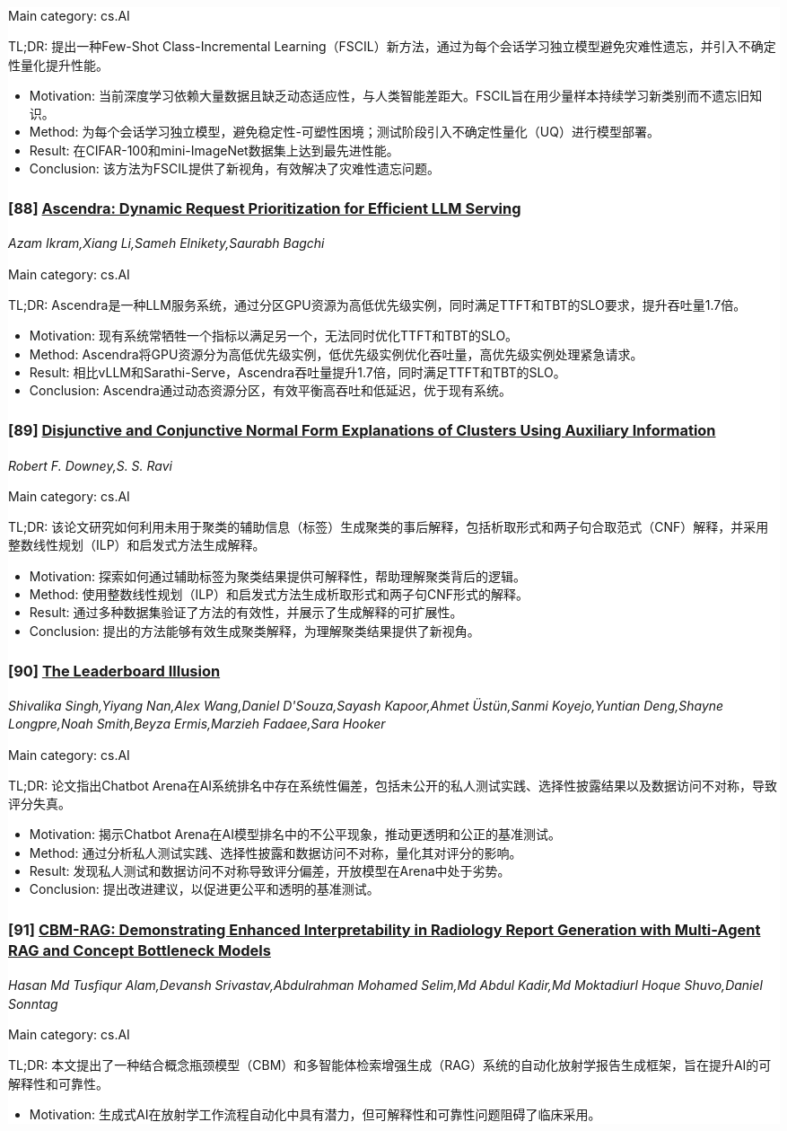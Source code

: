 Main category: cs.AI

TL;DR: 提出一种Few-Shot Class-Incremental Learning（FSCIL）新方法，通过为每个会话学习独立模型避免灾难性遗忘，并引入不确定性量化提升性能。

- Motivation: 当前深度学习依赖大量数据且缺乏动态适应性，与人类智能差距大。FSCIL旨在用少量样本持续学习新类别而不遗忘旧知识。
- Method: 为每个会话学习独立模型，避免稳定性-可塑性困境；测试阶段引入不确定性量化（UQ）进行模型部署。
- Result: 在CIFAR-100和mini-ImageNet数据集上达到最先进性能。
- Conclusion: 该方法为FSCIL提供了新视角，有效解决了灾难性遗忘问题。


### [88] [Ascendra: Dynamic Request Prioritization for Efficient LLM Serving](https://arxiv.org/abs/2504.20828)
*Azam Ikram,Xiang Li,Sameh Elnikety,Saurabh Bagchi*

Main category: cs.AI

TL;DR: Ascendra是一种LLM服务系统，通过分区GPU资源为高低优先级实例，同时满足TTFT和TBT的SLO要求，提升吞吐量1.7倍。

- Motivation: 现有系统常牺牲一个指标以满足另一个，无法同时优化TTFT和TBT的SLO。
- Method: Ascendra将GPU资源分为高低优先级实例，低优先级实例优化吞吐量，高优先级实例处理紧急请求。
- Result: 相比vLLM和Sarathi-Serve，Ascendra吞吐量提升1.7倍，同时满足TTFT和TBT的SLO。
- Conclusion: Ascendra通过动态资源分区，有效平衡高吞吐和低延迟，优于现有系统。


### [89] [Disjunctive and Conjunctive Normal Form Explanations of Clusters Using Auxiliary Information](https://arxiv.org/abs/2504.20846)
*Robert F. Downey,S. S. Ravi*

Main category: cs.AI

TL;DR: 该论文研究如何利用未用于聚类的辅助信息（标签）生成聚类的事后解释，包括析取形式和两子句合取范式（CNF）解释，并采用整数线性规划（ILP）和启发式方法生成解释。

- Motivation: 探索如何通过辅助标签为聚类结果提供可解释性，帮助理解聚类背后的逻辑。
- Method: 使用整数线性规划（ILP）和启发式方法生成析取形式和两子句CNF形式的解释。
- Result: 通过多种数据集验证了方法的有效性，并展示了生成解释的可扩展性。
- Conclusion: 提出的方法能够有效生成聚类解释，为理解聚类结果提供了新视角。


### [90] [The Leaderboard Illusion](https://arxiv.org/abs/2504.20879)
*Shivalika Singh,Yiyang Nan,Alex Wang,Daniel D'Souza,Sayash Kapoor,Ahmet Üstün,Sanmi Koyejo,Yuntian Deng,Shayne Longpre,Noah Smith,Beyza Ermis,Marzieh Fadaee,Sara Hooker*

Main category: cs.AI

TL;DR: 论文指出Chatbot Arena在AI系统排名中存在系统性偏差，包括未公开的私人测试实践、选择性披露结果以及数据访问不对称，导致评分失真。

- Motivation: 揭示Chatbot Arena在AI模型排名中的不公平现象，推动更透明和公正的基准测试。
- Method: 通过分析私人测试实践、选择性披露和数据访问不对称，量化其对评分的影响。
- Result: 发现私人测试和数据访问不对称导致评分偏差，开放模型在Arena中处于劣势。
- Conclusion: 提出改进建议，以促进更公平和透明的基准测试。


### [91] [CBM-RAG: Demonstrating Enhanced Interpretability in Radiology Report Generation with Multi-Agent RAG and Concept Bottleneck Models](https://arxiv.org/abs/2504.20898)
*Hasan Md Tusfiqur Alam,Devansh Srivastav,Abdulrahman Mohamed Selim,Md Abdul Kadir,Md Moktadiurl Hoque Shuvo,Daniel Sonntag*

Main category: cs.AI

TL;DR: 本文提出了一种结合概念瓶颈模型（CBM）和多智能体检索增强生成（RAG）系统的自动化放射学报告生成框架，旨在提升AI的可解释性和可靠性。

- Motivation: 生成式AI在放射学工作流程自动化中具有潜力，但可解释性和可靠性问题阻碍了临床采用。
